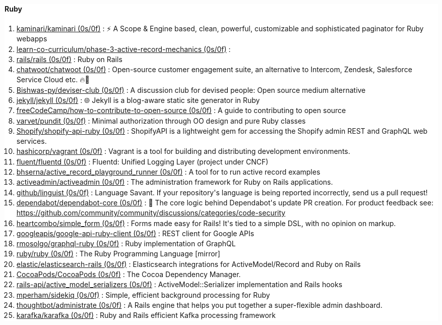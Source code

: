
#### Ruby
1. [kaminari/kaminari (0s/0f)](https://github.com/kaminari/kaminari) : ⚡ A Scope & Engine based, clean, powerful, customizable and sophisticated paginator for Ruby webapps
2. [learn-co-curriculum/phase-3-active-record-mechanics (0s/0f)](https://github.com/learn-co-curriculum/phase-3-active-record-mechanics) : 
3. [rails/rails (0s/0f)](https://github.com/rails/rails) : Ruby on Rails
4. [chatwoot/chatwoot (0s/0f)](https://github.com/chatwoot/chatwoot) : Open-source customer engagement suite, an alternative to Intercom, Zendesk, Salesforce Service Cloud etc. 🔥💬
5. [Bishwas-py/deviser-club (0s/0f)](https://github.com/Bishwas-py/deviser-club) : A discussion club for devised people: Open source medium alternative
6. [jekyll/jekyll (0s/0f)](https://github.com/jekyll/jekyll) : 🌐 Jekyll is a blog-aware static site generator in Ruby
7. [freeCodeCamp/how-to-contribute-to-open-source (0s/0f)](https://github.com/freeCodeCamp/how-to-contribute-to-open-source) : A guide to contributing to open source
8. [varvet/pundit (0s/0f)](https://github.com/varvet/pundit) : Minimal authorization through OO design and pure Ruby classes
9. [Shopify/shopify-api-ruby (0s/0f)](https://github.com/Shopify/shopify-api-ruby) : ShopifyAPI is a lightweight gem for accessing the Shopify admin REST and GraphQL web services.
10. [hashicorp/vagrant (0s/0f)](https://github.com/hashicorp/vagrant) : Vagrant is a tool for building and distributing development environments.
11. [fluent/fluentd (0s/0f)](https://github.com/fluent/fluentd) : Fluentd: Unified Logging Layer (project under CNCF)
12. [bhserna/active_record_playground_runner (0s/0f)](https://github.com/bhserna/active_record_playground_runner) : A tool for to run active record examples
13. [activeadmin/activeadmin (0s/0f)](https://github.com/activeadmin/activeadmin) : The administration framework for Ruby on Rails applications.
14. [github/linguist (0s/0f)](https://github.com/github/linguist) : Language Savant. If your repository's language is being reported incorrectly, send us a pull request!
15. [dependabot/dependabot-core (0s/0f)](https://github.com/dependabot/dependabot-core) : 🤖 The core logic behind Dependabot's update PR creation. For product feedback see: https://github.com/community/community/discussions/categories/code-security
16. [heartcombo/simple_form (0s/0f)](https://github.com/heartcombo/simple_form) : Forms made easy for Rails! It's tied to a simple DSL, with no opinion on markup.
17. [googleapis/google-api-ruby-client (0s/0f)](https://github.com/googleapis/google-api-ruby-client) : REST client for Google APIs
18. [rmosolgo/graphql-ruby (0s/0f)](https://github.com/rmosolgo/graphql-ruby) : Ruby implementation of GraphQL
19. [ruby/ruby (0s/0f)](https://github.com/ruby/ruby) : The Ruby Programming Language [mirror]
20. [elastic/elasticsearch-rails (0s/0f)](https://github.com/elastic/elasticsearch-rails) : Elasticsearch integrations for ActiveModel/Record and Ruby on Rails
21. [CocoaPods/CocoaPods (0s/0f)](https://github.com/CocoaPods/CocoaPods) : The Cocoa Dependency Manager.
22. [rails-api/active_model_serializers (0s/0f)](https://github.com/rails-api/active_model_serializers) : ActiveModel::Serializer implementation and Rails hooks
23. [mperham/sidekiq (0s/0f)](https://github.com/mperham/sidekiq) : Simple, efficient background processing for Ruby
24. [thoughtbot/administrate (0s/0f)](https://github.com/thoughtbot/administrate) : A Rails engine that helps you put together a super-flexible admin dashboard.
25. [karafka/karafka (0s/0f)](https://github.com/karafka/karafka) : Ruby and Rails efficient Kafka processing framework
